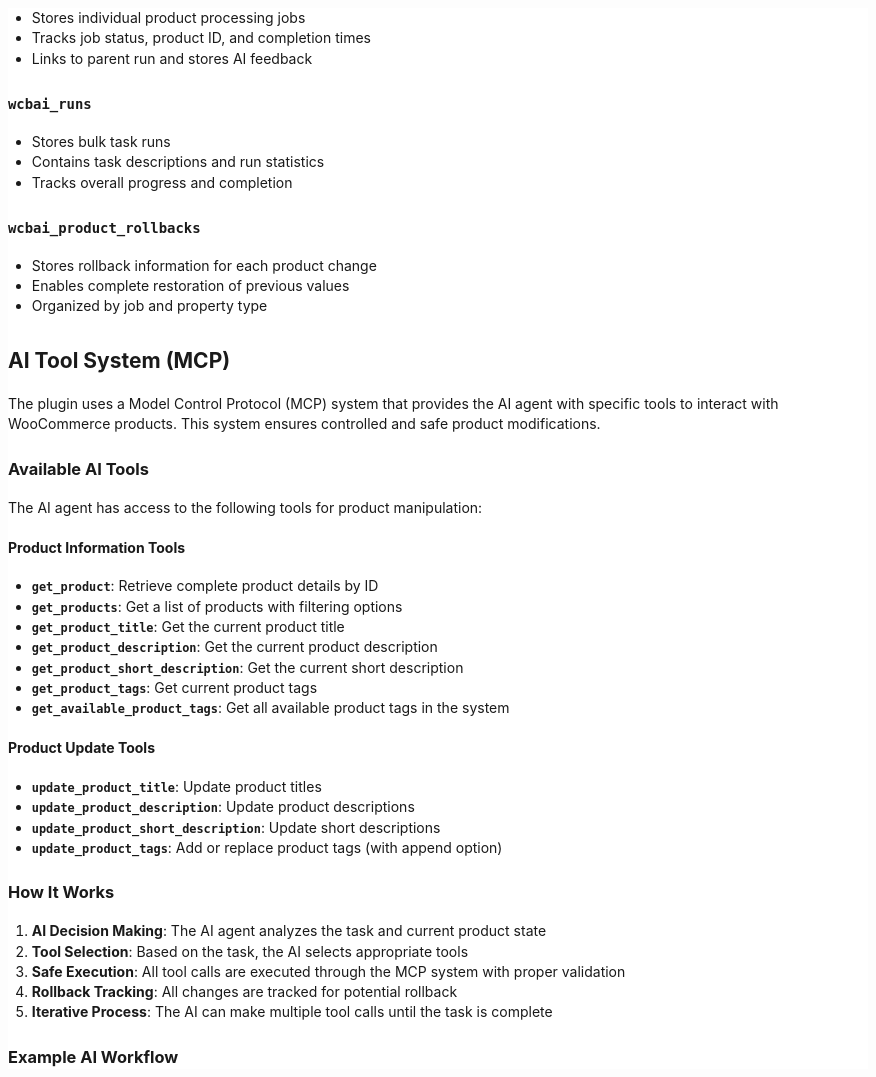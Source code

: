 - Stores individual product processing jobs
- Tracks job status, product ID, and completion times
- Links to parent run and stores AI feedback

### `wcbai_runs`

- Stores bulk task runs
- Contains task descriptions and run statistics
- Tracks overall progress and completion

### `wcbai_product_rollbacks`

- Stores rollback information for each product change
- Enables complete restoration of previous values
- Organized by job and property type

## AI Tool System (MCP)

The plugin uses a Model Control Protocol (MCP) system that provides the AI agent with specific tools to interact with WooCommerce products. This system ensures controlled and safe product modifications.

### Available AI Tools

The AI agent has access to the following tools for product manipulation:

#### Product Information Tools

- **`get_product`**: Retrieve complete product details by ID
- **`get_products`**: Get a list of products with filtering options
- **`get_product_title`**: Get the current product title
- **`get_product_description`**: Get the current product description
- **`get_product_short_description`**: Get the current short description
- **`get_product_tags`**: Get current product tags
- **`get_available_product_tags`**: Get all available product tags in the system

#### Product Update Tools

- **`update_product_title`**: Update product titles
- **`update_product_description`**: Update product descriptions
- **`update_product_short_description`**: Update short descriptions
- **`update_product_tags`**: Add or replace product tags (with append option)

### How It Works

1. **AI Decision Making**: The AI agent analyzes the task and current product state
2. **Tool Selection**: Based on the task, the AI selects appropriate tools
3. **Safe Execution**: All tool calls are executed through the MCP system with proper validation
4. **Rollback Tracking**: All changes are tracked for potential rollback
5. **Iterative Process**: The AI can make multiple tool calls until the task is complete

### Example AI Workflow
